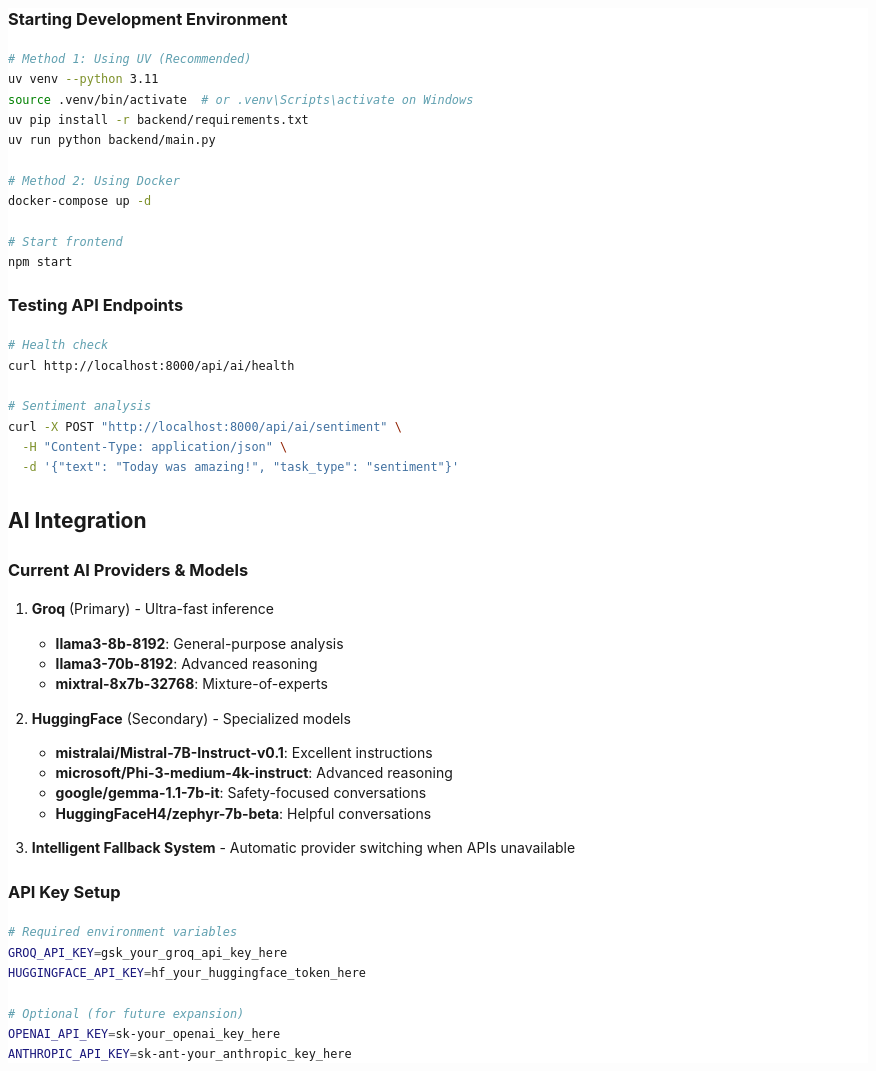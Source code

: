 ### Starting Development Environment
```bash
# Method 1: Using UV (Recommended)
uv venv --python 3.11
source .venv/bin/activate  # or .venv\Scripts\activate on Windows
uv pip install -r backend/requirements.txt
uv run python backend/main.py

# Method 2: Using Docker
docker-compose up -d

# Start frontend
npm start
```

### Testing API Endpoints
```bash
# Health check
curl http://localhost:8000/api/ai/health

# Sentiment analysis
curl -X POST "http://localhost:8000/api/ai/sentiment" \
  -H "Content-Type: application/json" \
  -d '{"text": "Today was amazing!", "task_type": "sentiment"}'
```

## AI Integration

### Current AI Providers & Models
1. **Groq** (Primary) - Ultra-fast inference
   - **llama3-8b-8192**: General-purpose analysis 
   - **llama3-70b-8192**: Advanced reasoning
   - **mixtral-8x7b-32768**: Mixture-of-experts

2. **HuggingFace** (Secondary) - Specialized models
   - **mistralai/Mistral-7B-Instruct-v0.1**: Excellent instructions
   - **microsoft/Phi-3-medium-4k-instruct**: Advanced reasoning  
   - **google/gemma-1.1-7b-it**: Safety-focused conversations
   - **HuggingFaceH4/zephyr-7b-beta**: Helpful conversations

3. **Intelligent Fallback System** - Automatic provider switching when APIs unavailable

### API Key Setup
```bash
# Required environment variables
GROQ_API_KEY=gsk_your_groq_api_key_here
HUGGINGFACE_API_KEY=hf_your_huggingface_token_here

# Optional (for future expansion)
OPENAI_API_KEY=sk-your_openai_key_here
ANTHROPIC_API_KEY=sk-ant-your_anthropic_key_here
```
